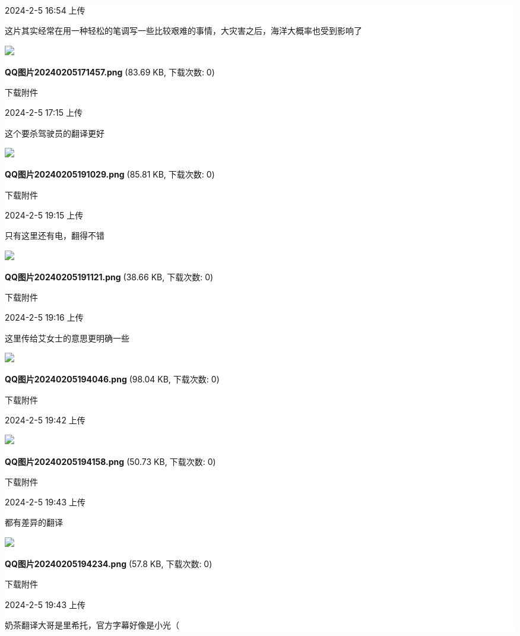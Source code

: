 2024-2-5 16:54 上传

这片其实经常在用一种轻松的笔调写一些比较艰难的事情，大灾害之后，海洋大概率也受到影响了

<img src="https://img.saraba1st.com/forum/202402/05/171519uafebv7hfz8jmh84.png" referrerpolicy="no-referrer">

<strong>QQ图片20240205171457.png</strong> (83.69 KB, 下载次数: 0)

下载附件

2024-2-5 17:15 上传

这个要杀驾驶员的翻译更好

<img src="https://img.saraba1st.com/forum/202402/05/191550iv8pkb8g8j2o8gj2.png" referrerpolicy="no-referrer">

<strong>QQ图片20240205191029.png</strong> (85.81 KB, 下载次数: 0)

下载附件

2024-2-5 19:15 上传

只有这里还有电，翻得不错

<img src="https://img.saraba1st.com/forum/202402/05/191631qtigesbout1tibgl.png" referrerpolicy="no-referrer">

<strong>QQ图片20240205191121.png</strong> (38.66 KB, 下载次数: 0)

下载附件

2024-2-5 19:16 上传

这里传给艾女士的意思更明确一些

<img src="https://img.saraba1st.com/forum/202402/05/194257k8t3ifc1vthf1htz.png" referrerpolicy="no-referrer">

<strong>QQ图片20240205194046.png</strong> (98.04 KB, 下载次数: 0)

下载附件

2024-2-5 19:42 上传

<img src="https://img.saraba1st.com/forum/202402/05/194309yxikozmzlysyzmis.png" referrerpolicy="no-referrer">

<strong>QQ图片20240205194158.png</strong> (50.73 KB, 下载次数: 0)

下载附件

2024-2-5 19:43 上传

都有差异的翻译

<img src="https://img.saraba1st.com/forum/202402/05/194328s799cbq0909ssme9.png" referrerpolicy="no-referrer">

<strong>QQ图片20240205194234.png</strong> (57.8 KB, 下载次数: 0)

下载附件

2024-2-5 19:43 上传

奶茶翻译大哥是里希托，官方字幕好像是小光（
